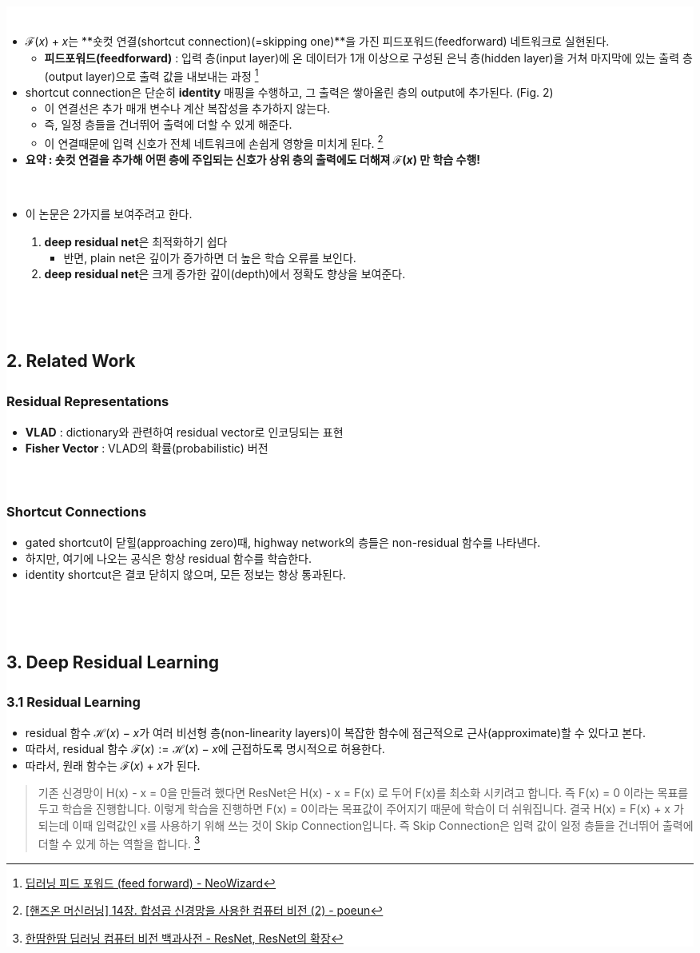 <br>

- $\mathcal{F}(x) + x$는 **숏컷 연결(shortcut connection)(=skipping one)**을 가진 피드포워드(feedforward) 네트워크로 실현된다.
  - **피드포워드(feedforward)** : 입력 층(input layer)에 온 데이터가 1개 이상으로 구성된 은닉 층(hidden layer)을 거쳐 마지막에 있는 출력 층(output layer)으로 출력 값을 내보내는 과정 [^5]
- shortcut connection은 단순히 **identity** 매핑을 수행하고, 그 출력은 쌓아올린 층의 output에 추가된다. (Fig. 2)
  - 이 연결선은 추가 매개 변수나 계산 복잡성을 추가하지 않는다.
  - 즉, 일정 층들을 건너뛰어 출력에 더할 수 있게 해준다.
  - 이 연결때문에 입력 신호가 전체 네트워크에 손쉽게 영향을 미치게 된다. [^6]
- **요약 : 숏컷 연결을 추가해 어떤 층에 주입되는 신호가 상위 층의 출력에도 더해져 $\mathcal{F}(x)$ 만 학습 수행!**

<br>

- 이 논문은 2가지를 보여주려고 한다.

  1. **deep residual net**은 최적화하기 쉽다
     - 반면, plain net은 깊이가 증가하면 더 높은 학습 오류를 보인다.
  2. **deep residual net**은 크게 증가한 깊이(depth)에서 정확도 향상을 보여준다.

<br>
<br>

## 2. Related Work

### Residual Representations

- **VLAD** : dictionary와 관련하여 residual vector로 인코딩되는 표현
- **Fisher Vector** : VLAD의 확률(probabilistic) 버전

<br>

### Shortcut Connections

- gated shortcut이 닫힐(approaching zero)때, highway network의 층들은 non-residual 함수를 나타낸다.
- 하지만, 여기에 나오는 공식은 항상 residual 함수를 학습한다.
- identity shortcut은 결코 닫히지 않으며, 모든 정보는 항상 통과된다. 

<br>
<br>

## 3. Deep Residual Learning

### 3.1 Residual Learning

- residual 함수 $\mathcal{H}(x) - x$가 여러 비선형 층(non-linearity layers)이 복잡한 함수에 점근적으로 근사(approximate)할 수 있다고 본다.
- 따라서, residual 함수 $\mathcal{F}(x) := \mathcal{H}(x) - x$에 근접하도록 명시적으로 허용한다.
- 따라서, 원래 함수는 $\mathcal{F}(x) + x$가 된다.

> 기존 신경망이 H(x) - x = 0을 만들려 했다면 ResNet은 H(x) - x = F(x) 로 두어 F(x)를 최소화 시키려고 합니다. 즉 F(x) = 0 이라는 목표를 두고 학습을 진행합니다. 이렇게 학습을 진행하면 F(x) = 0이라는 목표값이 주어지기 때문에 학습이 더 쉬워집니다. 결국 H(x) = F(x) + x 가 되는데 이때 입력값인 x를 사용하기 위해 쓰는 것이 Skip Connection입니다. 즉 Skip Connection은 입력 값이 일정 층들을 건너뛰어 출력에 더할 수 있게 하는 역할을 합니다. [^1]


[^1]: [한땀한땀 딥러닝 컴퓨터 비전 백과사전 - ResNet, ResNet의 확장](https://wikidocs.net/137252)
[^2]: [ndb796 - Deep-Learning-Paper-Review-and-Practice](https://github.com/ndb796/Deep-Learning-Paper-Review-and-Practice/blob/master/lecture_notes/ResNet.pdf)
[^3]: [[논문읽기] 02. Deep Residual Learning for Image Recognition : ResNet - 참신러닝 (Fresh-Learning)](https://leechamin.tistory.com/184)
[^4]: [Organize everything I know - ResNet](https://oi.readthedocs.io/en/latest/computer_vision/cnn/resnet.html)
[^5]: [딥러닝 피드 포워드 (feed forward) - NeoWizard](https://m.blog.naver.com/PostView.naver?isHttpsRedirect=true&blogId=beyondlegend&logNo=221373971859)
[^6]: [[핸즈온 머신러닝] 14장. 합성곱 신경망을 사용한 컴퓨터 비전 (2) - poeun](https://ingu627.github.io/hands_on/TDL6/)
[^7]: [[ResNet] 논문 리뷰 & 구현 (Pytorch) - Wolfy 소신](https://wolfy.tistory.com/243)
